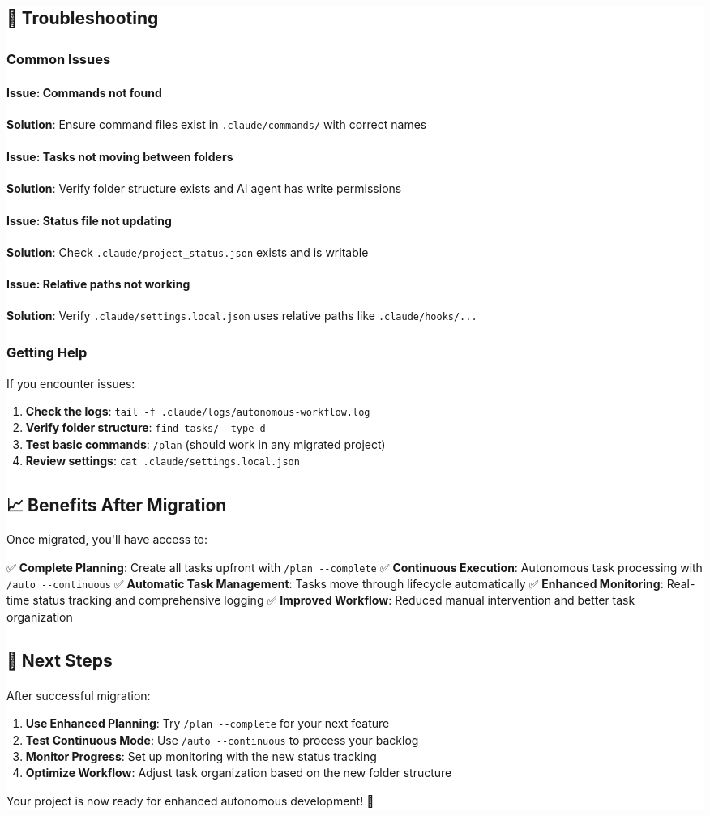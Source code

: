 ## 🔧 Troubleshooting

### Common Issues

#### Issue: Commands not found
**Solution**: Ensure command files exist in `.claude/commands/` with correct names

#### Issue: Tasks not moving between folders
**Solution**: Verify folder structure exists and AI agent has write permissions

#### Issue: Status file not updating
**Solution**: Check `.claude/project_status.json` exists and is writable

#### Issue: Relative paths not working
**Solution**: Verify `.claude/settings.local.json` uses relative paths like `.claude/hooks/...`

### Getting Help

If you encounter issues:

1. **Check the logs**: `tail -f .claude/logs/autonomous-workflow.log`
2. **Verify folder structure**: `find tasks/ -type d`
3. **Test basic commands**: `/plan` (should work in any migrated project)
4. **Review settings**: `cat .claude/settings.local.json`

## 📈 Benefits After Migration

Once migrated, you'll have access to:

✅ **Complete Planning**: Create all tasks upfront with `/plan --complete`
✅ **Continuous Execution**: Autonomous task processing with `/auto --continuous`
✅ **Automatic Task Management**: Tasks move through lifecycle automatically
✅ **Enhanced Monitoring**: Real-time status tracking and comprehensive logging
✅ **Improved Workflow**: Reduced manual intervention and better task organization

## 🎯 Next Steps

After successful migration:

1. **Use Enhanced Planning**: Try `/plan --complete` for your next feature
2. **Test Continuous Mode**: Use `/auto --continuous` to process your backlog
3. **Monitor Progress**: Set up monitoring with the new status tracking
4. **Optimize Workflow**: Adjust task organization based on the new folder structure

Your project is now ready for enhanced autonomous development! 🚀
